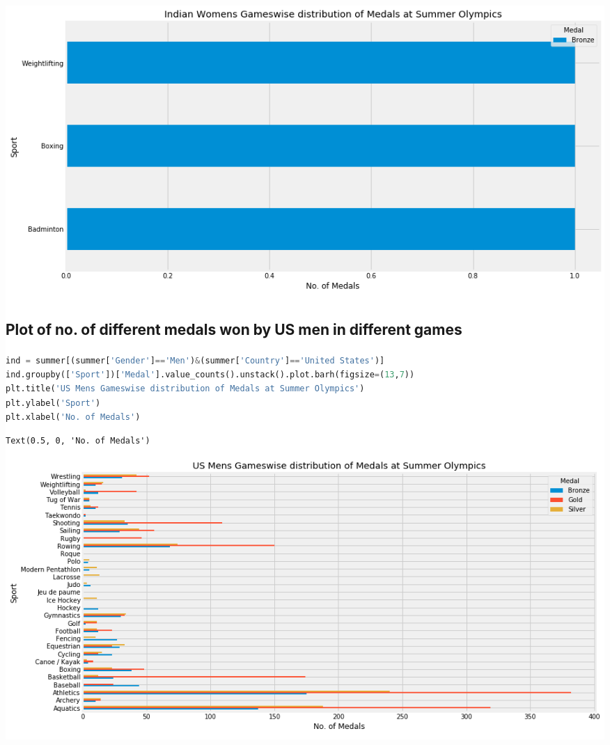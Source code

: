 ![png](img/output_51_1.png)


<p style="page-break-after:always;"></p>

## Plot of no. of different medals won by US men in different games


```python
ind = summer[(summer['Gender']=='Men')&(summer['Country']=='United States')]
ind.groupby(['Sport'])['Medal'].value_counts().unstack().plot.barh(figsize=(13,7))
plt.title('US Mens Gameswise distribution of Medals at Summer Olympics')
plt.ylabel('Sport')
plt.xlabel('No. of Medals')

```




    Text(0.5, 0, 'No. of Medals')




![png](img/output_54_1.png)